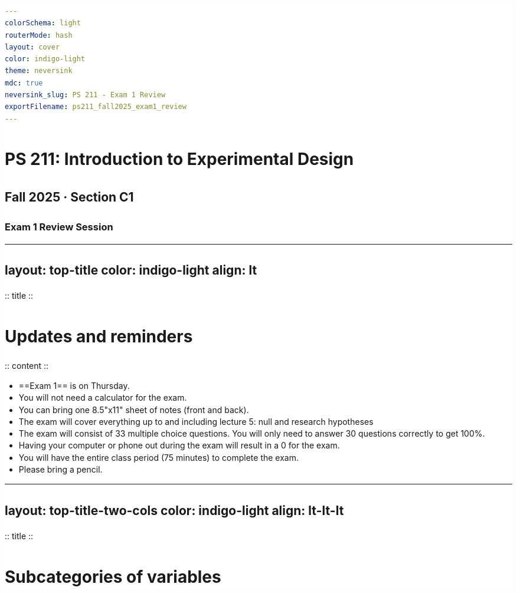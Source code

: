 ```yaml
---
colorSchema: light
routerMode: hash
layout: cover
color: indigo-light
theme: neversink
mdc: true
neversink_slug: PS 211 - Exam 1 Review
exportFilename: ps211_fall2025_exam1_review
---
```


# PS 211: Introduction to Experimental Design
## Fall 2025 · Section C1
### Exam 1 Review Session

---
layout: top-title
color: indigo-light
align: lt
---

:: title ::
# Updates and reminders

:: content ::
- ==Exam 1== is on Thursday.
- You will not need a calculator for the exam.
- You can bring one 8.5"x11" sheet of notes (front and back).
- The exam will cover everything up to and including lecture 5: null and research hypotheses
- The exam will consist of 33 multiple choice questions. You will only need to answer 30 questions correctly to get 100%.
- Having your computer or phone out during the exam will result in a 0 for the exam.
- You will have the entire class period (75 minutes) to complete the exam.
- Please bring a pencil. 


---
layout: top-title-two-cols
color: indigo-light
align: lt-lt-lt
---

:: title ::
# Subcategories of variables
